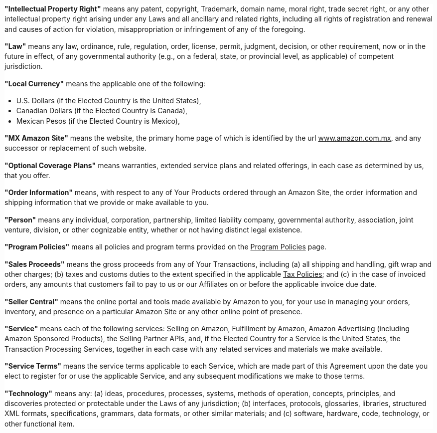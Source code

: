 **"Intellectual Property Right"** means any patent, copyright, Trademark, domain name, moral right, trade secret right, or any other intellectual property right arising under any Laws and all ancillary and related rights, including all rights of registration and renewal and causes of action for violation, misappropriation or infringement of any of the foregoing.

**"Law"** means any law, ordinance, rule, regulation, order, license, permit, judgment, decision, or other requirement, now or in the future in effect, of any governmental authority (e.g., on a federal, state, or provincial level, as applicable) of competent jurisdiction.

**"Local Currency"** means the applicable one of the following:

*   U.S. Dollars (if the Elected Country is the United States),
*   Canadian Dollars (if the Elected Country is Canada),
*   Mexican Pesos (if the Elected Country is Mexico),

**"MX Amazon Site"** means the website, the primary home page of which is identified by the url www.amazon.com.mx, and any successor or replacement of such website.

**"Optional Coverage Plans"** means warranties, extended service plans and related offerings, in each case as determined by us, that you offer.

**"Order Information"** means, with respect to any of Your Products ordered through an Amazon Site, the order information and shipping information that we provide or make available to you.

**"Person"** means any individual, corporation, partnership, limited liability company, governmental authority, association, joint venture, division, or other cognizable entity, whether or not having distinct legal existence.

**"Program Policies"** means all policies and program terms provided on the [Program Policies](https://sellercentral.amazon.com/gp/help/external/G521) page.

**"Sales Proceeds"** means the gross proceeds from any of Your Transactions, including (a) all shipping and handling, gift wrap and other charges; (b) taxes and customs duties to the extent specified in the applicable [Tax Policies](https://sellercentral.amazon.com/gp/help/external/help.html?itemID=200405820&language=en_US&ref=efph_200405820_cont_521); and (c) in the case of invoiced orders, any amounts that customers fail to pay to us or our Affiliates on or before the applicable invoice due date.

**"Seller Central"** means the online portal and tools made available by Amazon to you, for your use in managing your orders, inventory, and presence on a particular Amazon Site or any other online point of presence.

**"Service"** means each of the following services: Selling on Amazon, Fulfillment by Amazon, Amazon Advertising (including Amazon Sponsored Products), the Selling Partner APIs, and, if the Elected Country for a Service is the United States, the Transaction Processing Services, together in each case with any related services and materials we make available.

**"Service Terms"** means the service terms applicable to each Service, which are made part of this Agreement upon the date you elect to register for or use the applicable Service, and any subsequent modifications we make to those terms.

**"Technology"** means any: (a) ideas, procedures, processes, systems, methods of operation, concepts, principles, and discoveries protected or protectable under the Laws of any jurisdiction; (b) interfaces, protocols, glossaries, libraries, structured XML formats, specifications, grammars, data formats, or other similar materials; and (c) software, hardware, code, technology, or other functional item.
